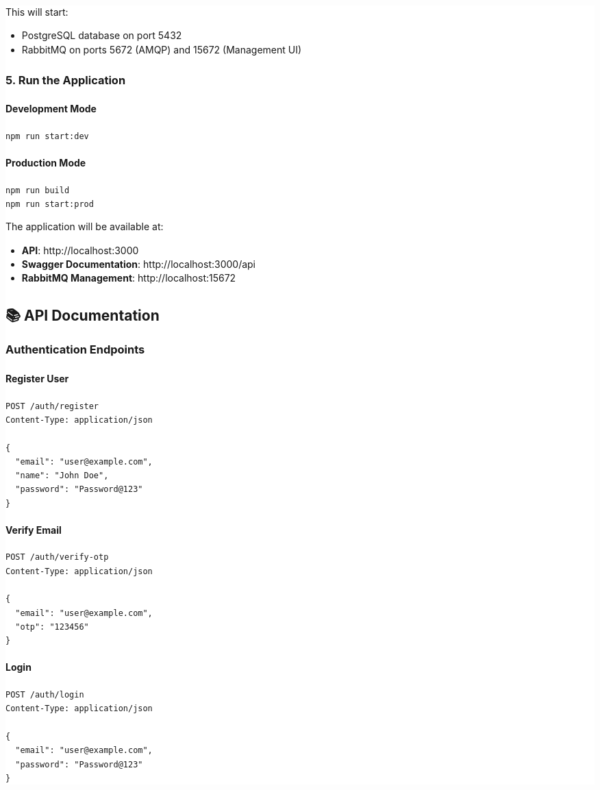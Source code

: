 This will start:
- PostgreSQL database on port 5432
- RabbitMQ on ports 5672 (AMQP) and 15672 (Management UI)

### 5. Run the Application

#### Development Mode
```bash
npm run start:dev
```

#### Production Mode
```bash
npm run build
npm run start:prod
```

The application will be available at:
- **API**: http://localhost:3000
- **Swagger Documentation**: http://localhost:3000/api
- **RabbitMQ Management**: http://localhost:15672

## 📚 API Documentation

### Authentication Endpoints

#### Register User
```http
POST /auth/register
Content-Type: application/json

{
  "email": "user@example.com",
  "name": "John Doe",
  "password": "Password@123"
}
```

#### Verify Email
```http
POST /auth/verify-otp
Content-Type: application/json

{
  "email": "user@example.com",
  "otp": "123456"
}
```

#### Login
```http
POST /auth/login
Content-Type: application/json

{
  "email": "user@example.com",
  "password": "Password@123"
}
```

